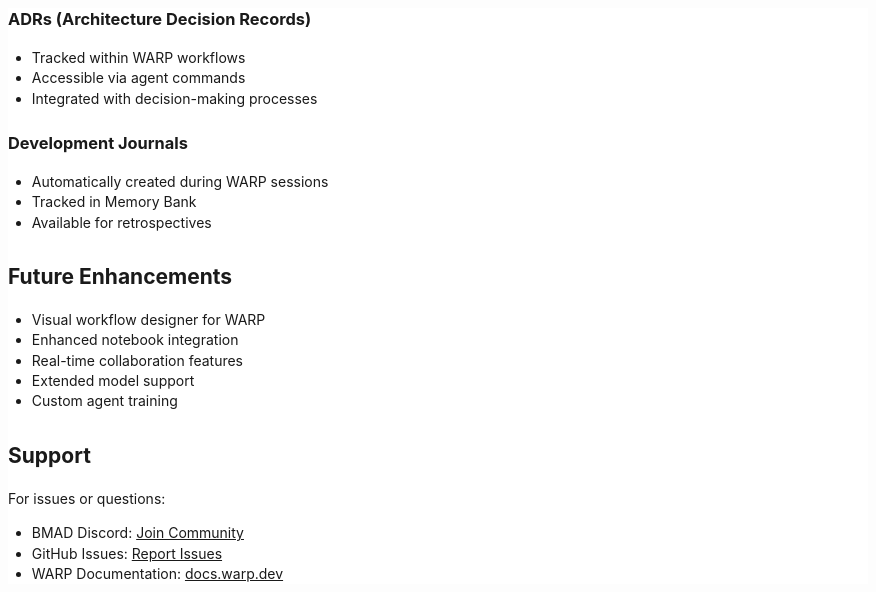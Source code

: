 ### ADRs (Architecture Decision Records)
- Tracked within WARP workflows
- Accessible via agent commands
- Integrated with decision-making processes

### Development Journals
- Automatically created during WARP sessions
- Tracked in Memory Bank
- Available for retrospectives

## Future Enhancements

- Visual workflow designer for WARP
- Enhanced notebook integration
- Real-time collaboration features
- Extended model support
- Custom agent training

## Support

For issues or questions:
- BMAD Discord: [Join Community](https://discord.gg/gk8jAdXWmj)
- GitHub Issues: [Report Issues](https://github.com/bmadcode/bmad-method/issues)
- WARP Documentation: [docs.warp.dev](https://docs.warp.dev)